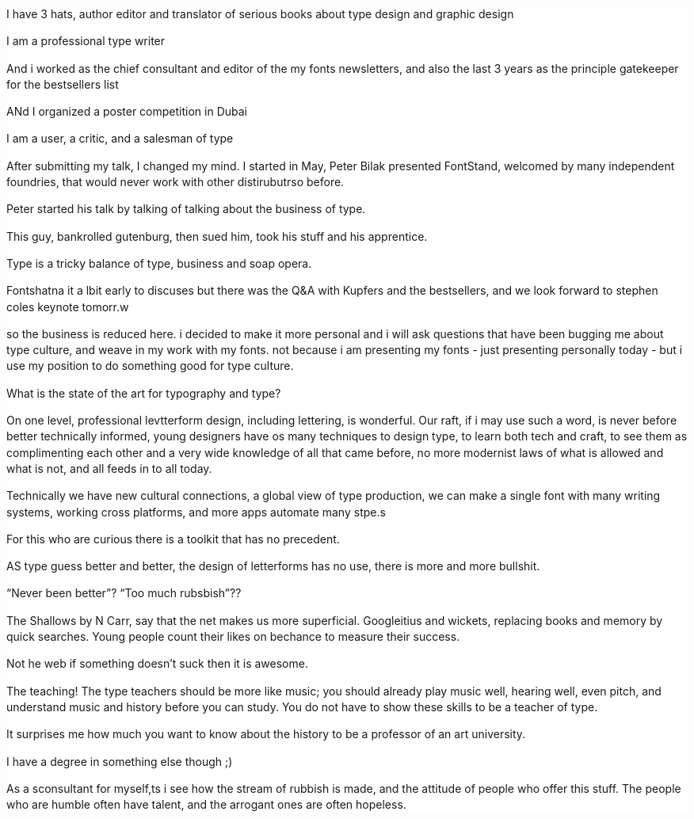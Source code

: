 I have 3 hats, author editor and translator of serious books about type design and graphic design

I am a professional type writer

And i worked as the chief consultant and editor of the my fonts newsletters, and also the last 3 years as the principle gatekeeper for the bestsellers list

ANd I organized a poster competition in Dubai

I am a user, a critic, and a salesman of type

After submitting my talk, I changed my mind. I started in May, Peter Bilak presented FontStand, welcomed by many independent foundries, that would never work with other distirubutrso before. 

Peter started his talk by talking of talking about the business of type. 

This guy, bankrolled gutenburg, then sued him, took his stuff and his apprentice. 

Type is a tricky balance of type, business and soap opera. 

Fontshatna it a lbit early to discuses but there was the Q&A with Kupfers and the bestsellers, and we look forward to stephen coles keynote tomorr.w

so the business is reduced here. i decided to make it more personal and i will ask questions that have been bugging me about type culture, and weave in my work with my fonts. not because i am presenting my fonts - just presenting personally today - but i use my position to do something good for type culture. 

What is the state of the art for typography and type? 

On one level, professional levtterform design, including lettering, is wonderful. Our raft, if i may use such a word, is never before better technically informed, young designers have os many techniques to design type, to learn both tech and craft, to see them as complimenting each other and a very wide knowledge of all that came before, no more modernist laws of what is allowed and what is not, and all feeds in to all today. 

Technically we have new cultural connections, a global view of type production, we can make a single font with many writing systems, working cross platforms, and more apps automate many stpe.s 

For this who are curious there is a toolkit that has no precedent. 

AS type guess better and better, the design of letterforms has no use, there is more and more bullshit. 

“Never been better”? “Too much rubsbish”??

The Shallows by N Carr, say that the net makes us more superficial. Googleitius and wickets, replacing books and memory by quick searches. Young people count their likes on bechance to measure their success. 

Not he web if something doesn’t suck then it is awesome. 

The teaching! The type teachers should be more like music; you should already play music well, hearing well, even pitch, and understand music and history before you can study. You do not have to show these skills to be a teacher of type. 

It surprises me how much you want to know about the history to be a professor of an art university. 

I have a degree in something else though ;)

As a sconsultant for myself,ts i see how the stream of rubbish is made, and the attitude of people who offer this stuff. The people who are humble often have talent, and the arrogant ones are often hopeless. 
